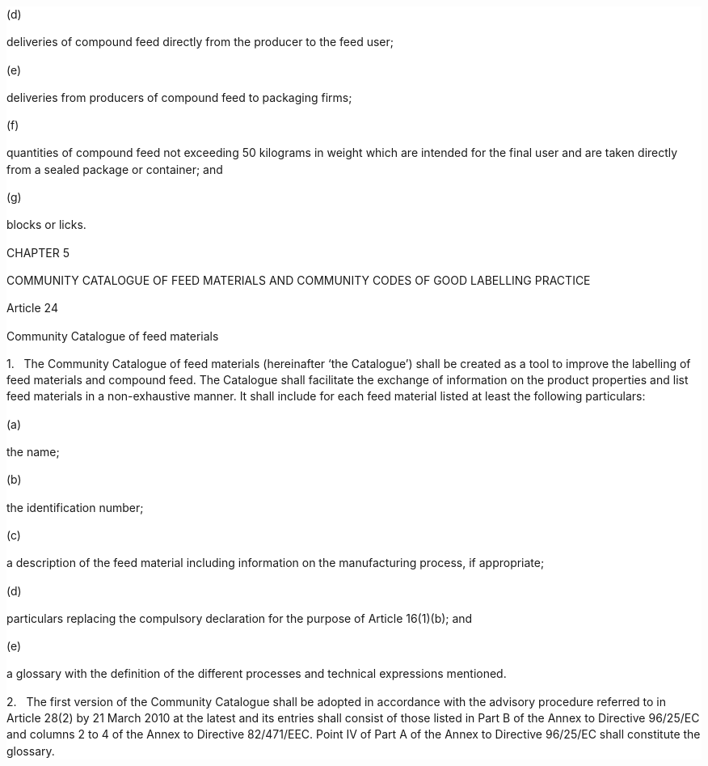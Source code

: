   

(d)

deliveries of compound feed directly from the producer to the feed user;

  

(e)

deliveries from producers of compound feed to packaging firms;

  

(f)

quantities of compound feed not exceeding 50 kilograms in weight which are intended for the final user and are taken directly from a sealed package or container; and

  

(g)

blocks or licks.

CHAPTER 5

COMMUNITY CATALOGUE OF FEED MATERIALS AND COMMUNITY CODES OF GOOD LABELLING PRACTICE

Article 24

Community Catalogue of feed materials

1.   The Community Catalogue of feed materials (hereinafter ‘the Catalogue’) shall be created as a tool to improve the labelling of feed materials and compound feed. The Catalogue shall facilitate the exchange of information on the product properties and list feed materials in a non-exhaustive manner. It shall include for each feed material listed at least the following particulars:

  

(a)

the name;

  

(b)

the identification number;

  

(c)

a description of the feed material including information on the manufacturing process, if appropriate;

  

(d)

particulars replacing the compulsory declaration for the purpose of Article 16(1)(b); and

  

(e)

a glossary with the definition of the different processes and technical expressions mentioned.

2.   The first version of the Community Catalogue shall be adopted in accordance with the advisory procedure referred to in Article 28(2) by 21 March 2010 at the latest and its entries shall consist of those listed in Part B of the Annex to Directive 96/25/EC and columns 2 to 4 of the Annex to Directive 82/471/EEC. Point IV of Part A of the Annex to Directive 96/25/EC shall constitute the glossary.
